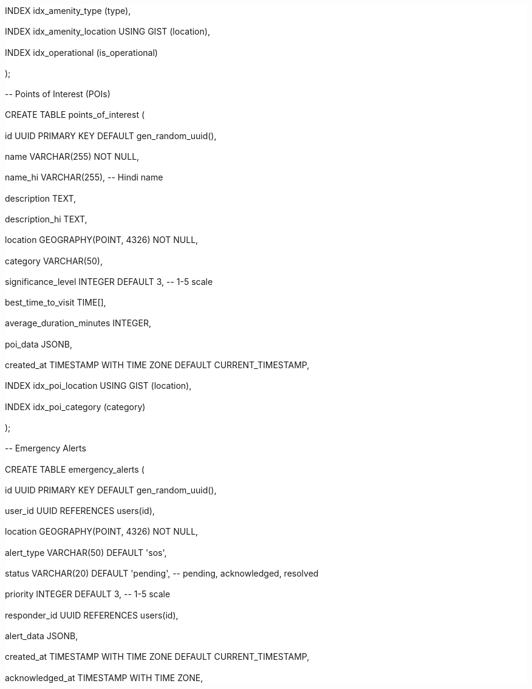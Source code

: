 INDEX idx\_amenity\_type (type),

INDEX idx\_amenity\_location USING GIST (location),

INDEX idx\_operational (is\_operational)

);

\-- Points of Interest (POIs)

CREATE TABLE points\_of\_interest (

id UUID PRIMARY KEY DEFAULT gen\_random\_uuid(),

name VARCHAR(255) NOT NULL,

name\_hi VARCHAR(255), -- Hindi name

description TEXT,

description\_hi TEXT,

location GEOGRAPHY(POINT, 4326) NOT NULL,

category VARCHAR(50),

significance\_level INTEGER DEFAULT 3, -- 1-5 scale

best\_time\_to\_visit TIME\[\],

average\_duration\_minutes INTEGER,

poi\_data JSONB,

created\_at TIMESTAMP WITH TIME ZONE DEFAULT CURRENT\_TIMESTAMP,

INDEX idx\_poi\_location USING GIST (location),

INDEX idx\_poi\_category (category)

);

\-- Emergency Alerts

CREATE TABLE emergency\_alerts (

id UUID PRIMARY KEY DEFAULT gen\_random\_uuid(),

user\_id UUID REFERENCES users(id),

location GEOGRAPHY(POINT, 4326) NOT NULL,

alert\_type VARCHAR(50) DEFAULT 'sos',

status VARCHAR(20) DEFAULT 'pending', -- pending, acknowledged, resolved

priority INTEGER DEFAULT 3, -- 1-5 scale

responder\_id UUID REFERENCES users(id),

alert\_data JSONB,

created\_at TIMESTAMP WITH TIME ZONE DEFAULT CURRENT\_TIMESTAMP,

acknowledged\_at TIMESTAMP WITH TIME ZONE,
